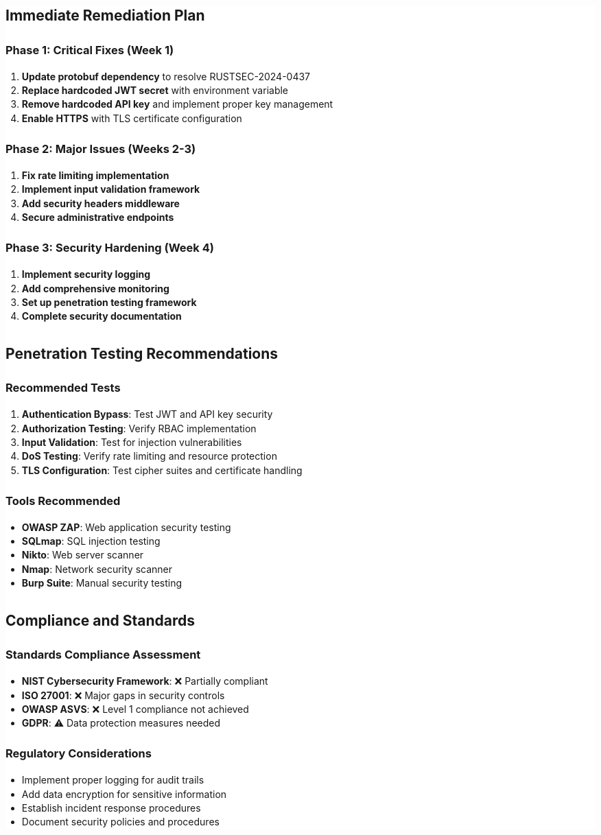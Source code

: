 ## Immediate Remediation Plan

### Phase 1: Critical Fixes (Week 1)
1. **Update protobuf dependency** to resolve RUSTSEC-2024-0437
2. **Replace hardcoded JWT secret** with environment variable
3. **Remove hardcoded API key** and implement proper key management
4. **Enable HTTPS** with TLS certificate configuration

### Phase 2: Major Issues (Weeks 2-3)
1. **Fix rate limiting implementation** 
2. **Implement input validation framework**
3. **Add security headers middleware**
4. **Secure administrative endpoints**

### Phase 3: Security Hardening (Week 4)
1. **Implement security logging**
2. **Add comprehensive monitoring**
3. **Set up penetration testing framework**
4. **Complete security documentation**

## Penetration Testing Recommendations

### Recommended Tests
1. **Authentication Bypass**: Test JWT and API key security
2. **Authorization Testing**: Verify RBAC implementation
3. **Input Validation**: Test for injection vulnerabilities
4. **DoS Testing**: Verify rate limiting and resource protection
5. **TLS Configuration**: Test cipher suites and certificate handling

### Tools Recommended
- **OWASP ZAP**: Web application security testing
- **SQLmap**: SQL injection testing
- **Nikto**: Web server scanner
- **Nmap**: Network security scanner
- **Burp Suite**: Manual security testing

## Compliance and Standards

### Standards Compliance Assessment
- **NIST Cybersecurity Framework**: ❌ Partially compliant
- **ISO 27001**: ❌ Major gaps in security controls
- **OWASP ASVS**: ❌ Level 1 compliance not achieved
- **GDPR**: ⚠️ Data protection measures needed

### Regulatory Considerations
- Implement proper logging for audit trails
- Add data encryption for sensitive information  
- Establish incident response procedures
- Document security policies and procedures
